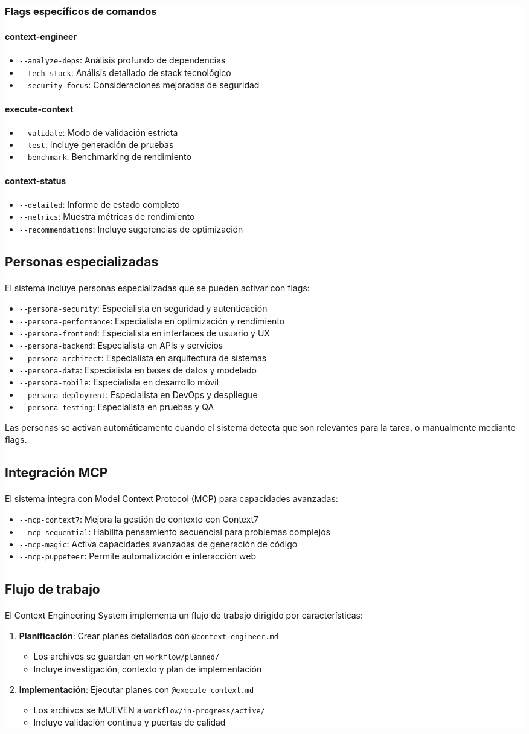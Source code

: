 ### Flags específicos de comandos

#### context-engineer
- `--analyze-deps`: Análisis profundo de dependencias
- `--tech-stack`: Análisis detallado de stack tecnológico
- `--security-focus`: Consideraciones mejoradas de seguridad

#### execute-context
- `--validate`: Modo de validación estricta
- `--test`: Incluye generación de pruebas
- `--benchmark`: Benchmarking de rendimiento

#### context-status
- `--detailed`: Informe de estado completo
- `--metrics`: Muestra métricas de rendimiento
- `--recommendations`: Incluye sugerencias de optimización

## Personas especializadas

El sistema incluye personas especializadas que se pueden activar con flags:

- `--persona-security`: Especialista en seguridad y autenticación
- `--persona-performance`: Especialista en optimización y rendimiento
- `--persona-frontend`: Especialista en interfaces de usuario y UX
- `--persona-backend`: Especialista en APIs y servicios
- `--persona-architect`: Especialista en arquitectura de sistemas
- `--persona-data`: Especialista en bases de datos y modelado
- `--persona-mobile`: Especialista en desarrollo móvil
- `--persona-deployment`: Especialista en DevOps y despliegue
- `--persona-testing`: Especialista en pruebas y QA

Las personas se activan automáticamente cuando el sistema detecta que son relevantes para la tarea, o manualmente mediante flags.

## Integración MCP

El sistema integra con Model Context Protocol (MCP) para capacidades avanzadas:

- `--mcp-context7`: Mejora la gestión de contexto con Context7
- `--mcp-sequential`: Habilita pensamiento secuencial para problemas complejos
- `--mcp-magic`: Activa capacidades avanzadas de generación de código
- `--mcp-puppeteer`: Permite automatización e interacción web

## Flujo de trabajo

El Context Engineering System implementa un flujo de trabajo dirigido por características:

1. **Planificación**: Crear planes detallados con `@context-engineer.md`
   - Los archivos se guardan en `workflow/planned/`
   - Incluye investigación, contexto y plan de implementación

2. **Implementación**: Ejecutar planes con `@execute-context.md`
   - Los archivos se MUEVEN a `workflow/in-progress/active/`
   - Incluye validación continua y puertas de calidad
